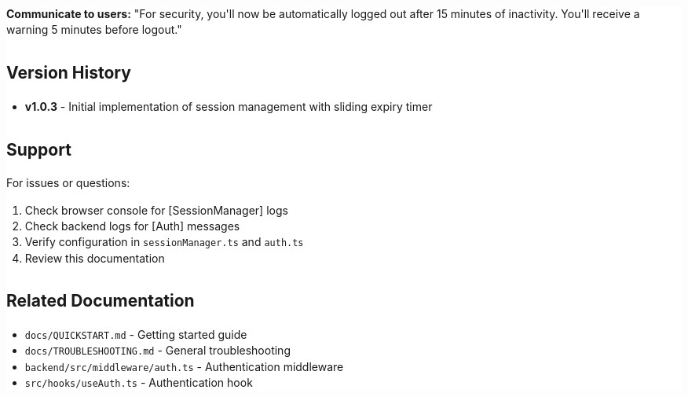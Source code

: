 **Communicate to users:**
"For security, you'll now be automatically logged out after 15 minutes of inactivity. You'll receive a warning 5 minutes before logout."

## Version History

- **v1.0.3** - Initial implementation of session management with sliding expiry timer

## Support

For issues or questions:
1. Check browser console for [SessionManager] logs
2. Check backend logs for [Auth] messages
3. Verify configuration in `sessionManager.ts` and `auth.ts`
4. Review this documentation

## Related Documentation

- `docs/QUICKSTART.md` - Getting started guide
- `docs/TROUBLESHOOTING.md` - General troubleshooting
- `backend/src/middleware/auth.ts` - Authentication middleware
- `src/hooks/useAuth.ts` - Authentication hook

